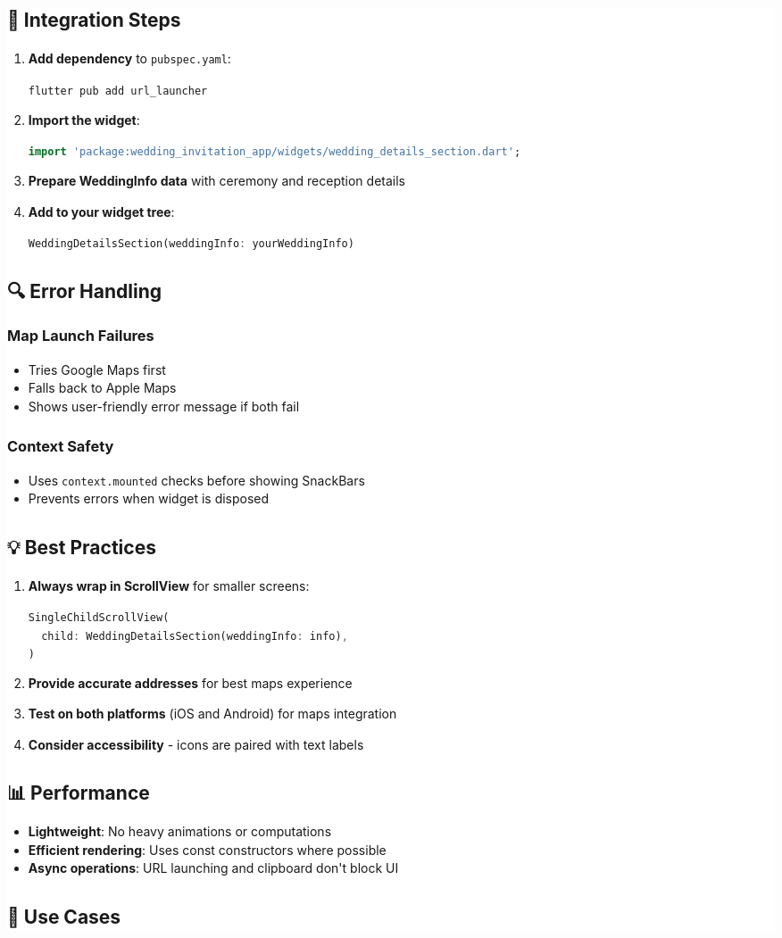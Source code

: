 ## 🚀 Integration Steps

1. **Add dependency** to `pubspec.yaml`:
   ```bash
   flutter pub add url_launcher
   ```

2. **Import the widget**:
   ```dart
   import 'package:wedding_invitation_app/widgets/wedding_details_section.dart';
   ```

3. **Prepare WeddingInfo data** with ceremony and reception details

4. **Add to your widget tree**:
   ```dart
   WeddingDetailsSection(weddingInfo: yourWeddingInfo)
   ```

## 🔍 Error Handling

### Map Launch Failures
- Tries Google Maps first
- Falls back to Apple Maps
- Shows user-friendly error message if both fail

### Context Safety
- Uses `context.mounted` checks before showing SnackBars
- Prevents errors when widget is disposed

## 💡 Best Practices

1. **Always wrap in ScrollView** for smaller screens:
   ```dart
   SingleChildScrollView(
     child: WeddingDetailsSection(weddingInfo: info),
   )
   ```

2. **Provide accurate addresses** for best maps experience

3. **Test on both platforms** (iOS and Android) for maps integration

4. **Consider accessibility** - icons are paired with text labels

## 📊 Performance

- **Lightweight**: No heavy animations or computations
- **Efficient rendering**: Uses const constructors where possible
- **Async operations**: URL launching and clipboard don't block UI

## 🎯 Use Cases
